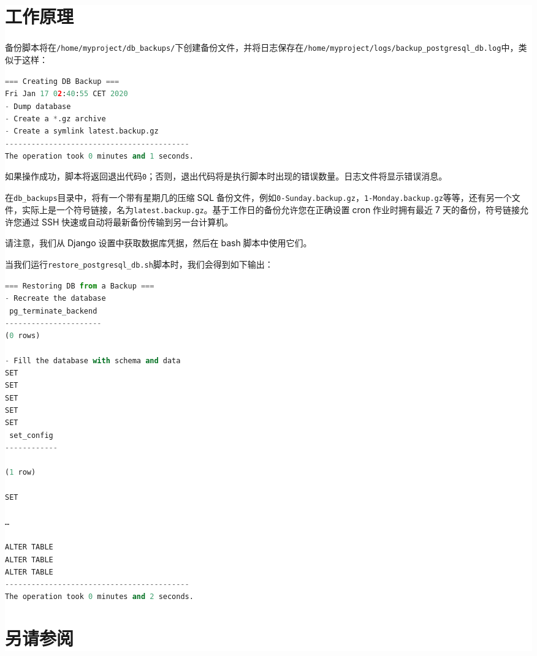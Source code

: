 # 工作原理

备份脚本将在`/home/myproject/db_backups/`下创建备份文件，并将日志保存在`/home/myproject/logs/backup_postgresql_db.log`中，类似于这样：

```py
=== Creating DB Backup ===
Fri Jan 17 02:40:55 CET 2020
- Dump database
- Create a *.gz archive
- Create a symlink latest.backup.gz
------------------------------------------
The operation took 0 minutes and 1 seconds.
```

如果操作成功，脚本将返回退出代码`0`；否则，退出代码将是执行脚本时出现的错误数量。日志文件将显示错误消息。

在`db_backups`目录中，将有一个带有星期几的压缩 SQL 备份文件，例如`0-Sunday.backup.gz`，`1-Monday.backup.gz`等等，还有另一个文件，实际上是一个符号链接，名为`latest.backup.gz`。基于工作日的备份允许您在正确设置 cron 作业时拥有最近 7 天的备份，符号链接允许您通过 SSH 快速或自动将最新备份传输到另一台计算机。

请注意，我们从 Django 设置中获取数据库凭据，然后在 bash 脚本中使用它们。

当我们运行`restore_postgresql_db.sh`脚本时，我们会得到如下输出：

```py
=== Restoring DB from a Backup ===
- Recreate the database
 pg_terminate_backend
----------------------
(0 rows)

- Fill the database with schema and data
SET
SET
SET
SET
SET
 set_config
------------

(1 row)

SET

…

ALTER TABLE
ALTER TABLE
ALTER TABLE
------------------------------------------
The operation took 0 minutes and 2 seconds.
```

# 另请参阅

